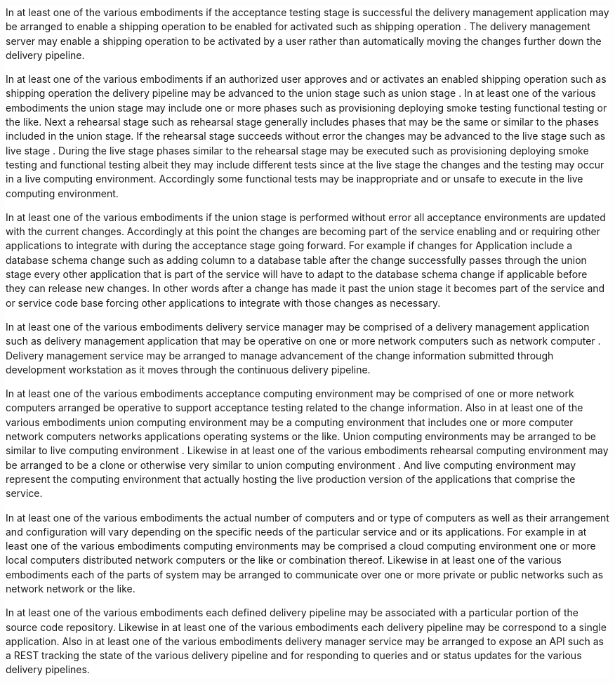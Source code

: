 In at least one of the various embodiments if the acceptance testing stage is successful the delivery management application may be arranged to enable a shipping operation to be enabled for activated such as shipping operation . The delivery management server may enable a shipping operation to be activated by a user rather than automatically moving the changes further down the delivery pipeline.

In at least one of the various embodiments if an authorized user approves and or activates an enabled shipping operation such as shipping operation the delivery pipeline may be advanced to the union stage such as union stage . In at least one of the various embodiments the union stage may include one or more phases such as provisioning deploying smoke testing functional testing or the like. Next a rehearsal stage such as rehearsal stage generally includes phases that may be the same or similar to the phases included in the union stage. If the rehearsal stage succeeds without error the changes may be advanced to the live stage such as live stage . During the live stage phases similar to the rehearsal stage may be executed such as provisioning deploying smoke testing and functional testing albeit they may include different tests since at the live stage the changes and the testing may occur in a live computing environment. Accordingly some functional tests may be inappropriate and or unsafe to execute in the live computing environment.

In at least one of the various embodiments if the union stage is performed without error all acceptance environments are updated with the current changes. Accordingly at this point the changes are becoming part of the service enabling and or requiring other applications to integrate with during the acceptance stage going forward. For example if changes for Application include a database schema change such as adding column to a database table after the change successfully passes through the union stage every other application that is part of the service will have to adapt to the database schema change if applicable before they can release new changes. In other words after a change has made it past the union stage it becomes part of the service and or service code base forcing other applications to integrate with those changes as necessary.

In at least one of the various embodiments delivery service manager may be comprised of a delivery management application such as delivery management application that may be operative on one or more network computers such as network computer . Delivery management service may be arranged to manage advancement of the change information submitted through development workstation as it moves through the continuous delivery pipeline.

In at least one of the various embodiments acceptance computing environment may be comprised of one or more network computers arranged be operative to support acceptance testing related to the change information. Also in at least one of the various embodiments union computing environment may be a computing environment that includes one or more computer network computers networks applications operating systems or the like. Union computing environments may be arranged to be similar to live computing environment . Likewise in at least one of the various embodiments rehearsal computing environment may be arranged to be a clone or otherwise very similar to union computing environment . And live computing environment may represent the computing environment that actually hosting the live production version of the applications that comprise the service.

In at least one of the various embodiments the actual number of computers and or type of computers as well as their arrangement and configuration will vary depending on the specific needs of the particular service and or its applications. For example in at least one of the various embodiments computing environments may be comprised a cloud computing environment one or more local computers distributed network computers or the like or combination thereof. Likewise in at least one of the various embodiments each of the parts of system may be arranged to communicate over one or more private or public networks such as network network or the like.

In at least one of the various embodiments each defined delivery pipeline may be associated with a particular portion of the source code repository. Likewise in at least one of the various embodiments each delivery pipeline may be correspond to a single application. Also in at least one of the various embodiments delivery manager service may be arranged to expose an API such as a REST tracking the state of the various delivery pipeline and for responding to queries and or status updates for the various delivery pipelines.
